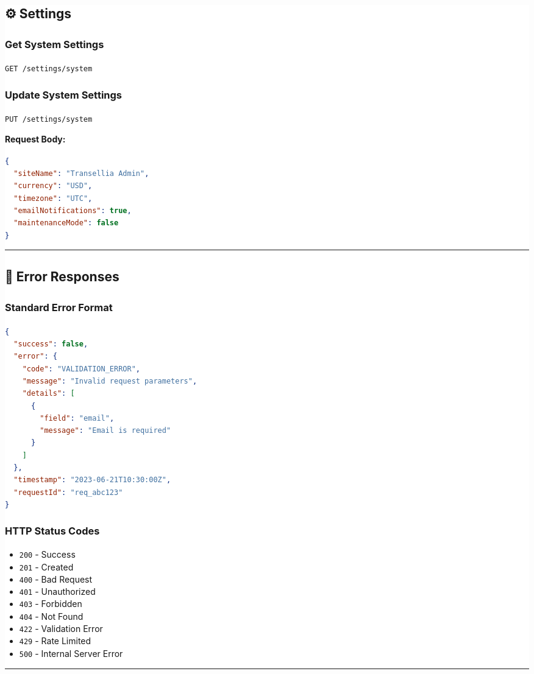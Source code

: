 ## ⚙️ Settings

### Get System Settings
```http
GET /settings/system
```

### Update System Settings
```http
PUT /settings/system
```

**Request Body:**
```json
{
  "siteName": "Transellia Admin",
  "currency": "USD",
  "timezone": "UTC",
  "emailNotifications": true,
  "maintenanceMode": false
}
```

---

## 📝 Error Responses

### Standard Error Format
```json
{
  "success": false,
  "error": {
    "code": "VALIDATION_ERROR",
    "message": "Invalid request parameters",
    "details": [
      {
        "field": "email",
        "message": "Email is required"
      }
    ]
  },
  "timestamp": "2023-06-21T10:30:00Z",
  "requestId": "req_abc123"
}
```

### HTTP Status Codes
- `200` - Success
- `201` - Created
- `400` - Bad Request
- `401` - Unauthorized
- `403` - Forbidden
- `404` - Not Found
- `422` - Validation Error
- `429` - Rate Limited
- `500` - Internal Server Error

---